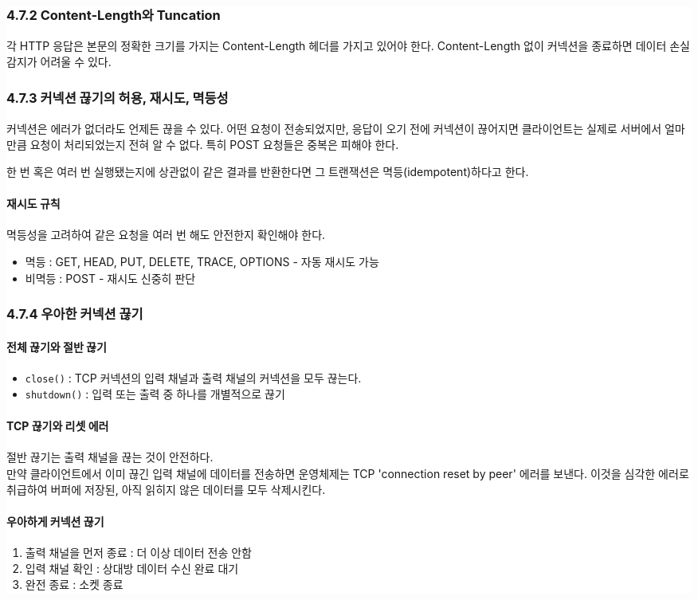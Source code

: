 ### 4.7.2 Content-Length와 Tuncation

각 HTTP 응답은 본문의 정확한 크기를 가지는 Content-Length 헤더를 가지고 있어야 한다. Content-Length 없이 커넥션을 종료하면 데이터 손실 감지가 어려울 수 있다.

### 4.7.3 커넥션 끊기의 허용, 재시도, 멱등성

커넥션은 에러가 없더라도 언제든 끊을 수 있다. 어떤 요청이 전송되었지만, 응답이 오기 전에 커넥션이 끊어지면 클라이언트는 실제로 서버에서 얼마만큼 요청이 처리되었는지 전혀 알 수 없다. 특히 POST 요청들은 중복은 피해야 한다.

한 번 혹은 여러 번 실행됐는지에 상관없이 같은 결과를 반환한다면 그 트랜잭션은 멱등(idempotent)하다고 한다.

#### 재시도 규칙

멱등성을 고려하여 같은 요청을 여러 번 해도 안전한지 확인해야 한다.

- 멱등 : GET, HEAD, PUT, DELETE, TRACE, OPTIONS - 자동 재시도 가능
- 비멱등 : POST - 재시도 신중히 판단

### 4.7.4 우아한 커넥션 끊기

#### 전체 끊기와 절반 끊기

- `close()` : TCP 커넥션의 입력 채널과 출력 채널의 커넥션을 모두 끊는다.
- `shutdown()` : 입력 또는 출력 중 하나를 개별적으로 끊기

#### TCP 끊기와 리셋 에러

절반 끊기는 출력 채널을 끊는 것이 안전하다.  
만약 클라이언트에서 이미 끊긴 입력 채널에 데이터를 전송하면 운영체제는 TCP 'connection reset by peer' 에러를 보낸다. 이것을 심각한 에러로 취급하여 버퍼에 저장된, 아직 읽히지 않은 데이터를 모두 삭제시킨다.

#### 우아하게 커넥션 끊기

1. 출력 채널을 먼저 종료 : 더 이상 데이터 전송 안함
2. 입력 채널 확인 : 상대방 데이터 수신 완료 대기
3. 완전 종료 : 소켓 종료
